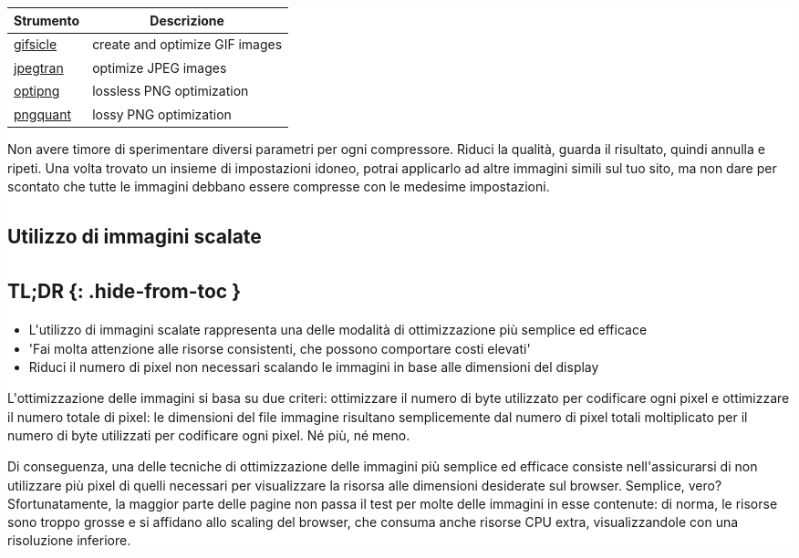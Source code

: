 <table>
<thead>
  <tr>
    <th>Strumento</th>
    <th>Descrizione</th>
  </tr>
</thead>
<tbody>
<tr>
  <td data-th="tool"><a href="http://www.lcdf.org/gifsicle/">gifsicle</a></td>
  <td data-th="description">create and optimize GIF images</td>
</tr>
<tr>
  <td data-th="tool"><a href="http://jpegclub.org/jpegtran/">jpegtran</a></td>
  <td data-th="description">optimize JPEG images</td>
</tr>
<tr>
  <td data-th="tool"><a href="http://optipng.sourceforge.net/">optipng</a></td>
  <td data-th="description">lossless PNG optimization</td>
</tr>
<tr>
  <td data-th="tool"><a href="http://pngquant.org/">pngquant</a></td>
  <td data-th="description">lossy PNG optimization</td>
</tr>
</tbody>
</table>


Non avere timore di sperimentare diversi parametri per ogni compressore. Riduci la qualità, guarda il risultato, quindi annulla e ripeti. Una volta trovato un insieme di impostazioni idoneo, potrai applicarlo ad altre immagini simili sul tuo sito, ma non dare per scontato che tutte le immagini debbano essere compresse con le medesime impostazioni.


## Utilizzo di immagini scalate

## TL;DR {: .hide-from-toc }
- L'utilizzo di immagini scalate rappresenta una delle modalità di ottimizzazione più semplice ed efficace
- 'Fai molta attenzione alle risorse consistenti, che possono comportare costi elevati'
- Riduci il numero di pixel non necessari scalando le immagini in base alle dimensioni del display


L'ottimizzazione delle immagini si basa su due criteri: ottimizzare il numero di byte utilizzato per codificare ogni pixel e ottimizzare il numero totale di pixel: le dimensioni del file immagine risultano semplicemente dal numero di pixel totali moltiplicato per il numero di byte utilizzati per codificare ogni pixel. Né più, né meno.

Di conseguenza, una delle tecniche di ottimizzazione delle immagini più semplice ed efficace consiste nell'assicurarsi di non utilizzare più pixel di quelli necessari per visualizzare la risorsa alle dimensioni desiderate sul browser. Semplice, vero? Sfortunatamente, la maggior parte delle pagine non passa il test per molte delle immagini in esse contenute: di norma, le risorse sono troppo grosse e si affidano allo scaling del browser, che consuma anche risorse CPU extra, visualizzandole con una risoluzione inferiore.
